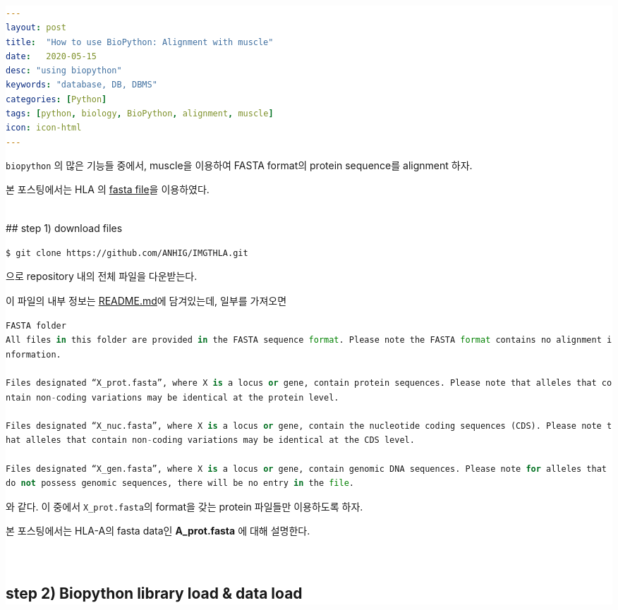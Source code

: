 ```yaml
---
layout: post
title:  "How to use BioPython: Alignment with muscle"
date:   2020-05-15
desc: "using biopython"
keywords: "database, DB, DBMS"
categories: [Python]
tags: [python, biology, BioPython, alignment, muscle]
icon: icon-html
---
```



`biopython` 의 많은 기능들 중에서, muscle을 이용하여 FASTA format의 protein sequence를 alignment 하자.

 본 포스팅에서는 HLA 의 [fasta file](https://github.com/ANHIG/IMGTHLA)을 이용하였다.


<br>
## step 1) download files


```
$ git clone https://github.com/ANHIG/IMGTHLA.git
```

으로 repository 내의 전체 파일을 다운받는다.

이 파일의 내부 정보는 [README.md](https://github.com/ANHIG/IMGTHLA)에 담겨있는데, 일부를 가져오면


```python
FASTA folder
All files in this folder are provided in the FASTA sequence format. Please note the FASTA format contains no alignment information.

Files designated “X_prot.fasta”, where X is a locus or gene, contain protein sequences. Please note that alleles that contain non-coding variations may be identical at the protein level.

Files designated “X_nuc.fasta”, where X is a locus or gene, contain the nucleotide coding sequences (CDS). Please note that alleles that contain non-coding variations may be identical at the CDS level.

Files designated “X_gen.fasta”, where X is a locus or gene, contain genomic DNA sequences. Please note for alleles that do not possess genomic sequences, there will be no entry in the file.
```

와 같다. 이 중에서 `X_prot.fasta`의 format을 갖는 protein 파일들만 이용하도록 하자.

본 포스팅에서는 HLA-A의 fasta data인 **A_prot.fasta** 에 대해 설명한다.



<br>

## step 2) Biopython library load & data load
